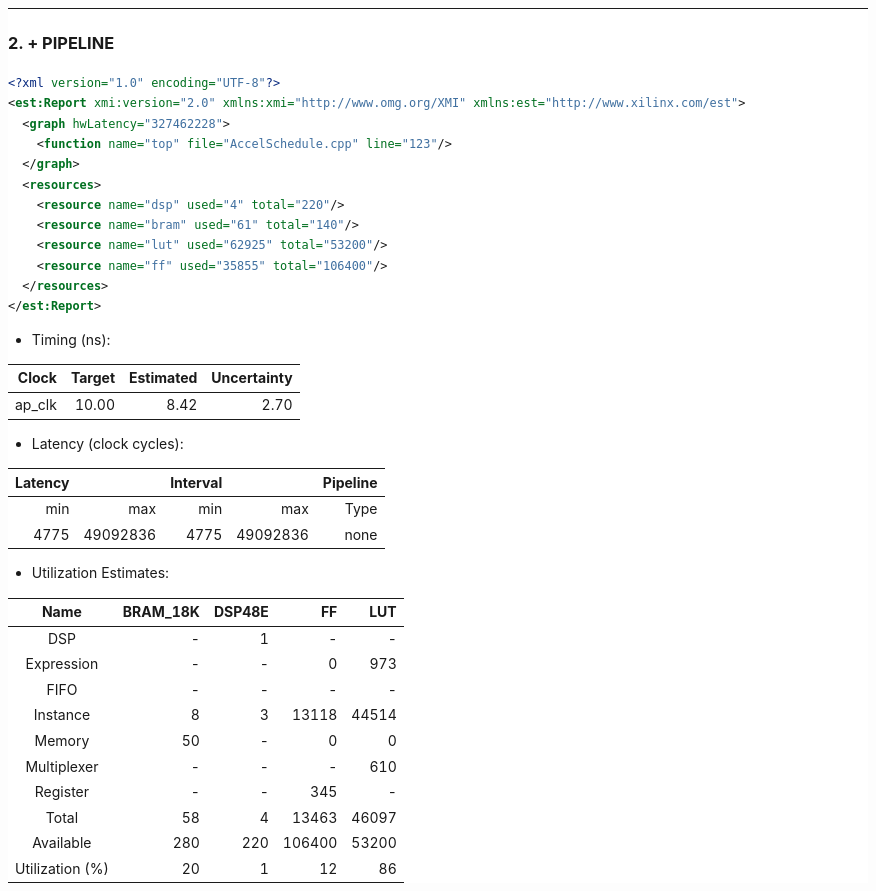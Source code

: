 
***
### 2. + PIPELINE

```XML
<?xml version="1.0" encoding="UTF-8"?>
<est:Report xmi:version="2.0" xmlns:xmi="http://www.omg.org/XMI" xmlns:est="http://www.xilinx.com/est">
  <graph hwLatency="327462228">
    <function name="top" file="AccelSchedule.cpp" line="123"/>
  </graph>
  <resources>
    <resource name="dsp" used="4" total="220"/>
    <resource name="bram" used="61" total="140"/>
    <resource name="lut" used="62925" total="53200"/>
    <resource name="ff" used="35855" total="106400"/>
  </resources>
</est:Report>
```

+ Timing (ns): 

|  Clock | Target| Estimated| Uncertainty|
|-------:|------:|---------:|-----------:|
|ap_clk  |  10.00|      8.42|        2.70|


+ Latency (clock cycles): 

|     Latency   | |     Interval  | | Pipeline|
|-----:|---------:|-----:|---------:|--------:|
|  min |    max   |  min |    max   |   Type  |
|  4775|  49092836|  4775|  49092836|   none  |


* Utilization Estimates: 

|       Name      | BRAM_18K| DSP48E|   FF   |  LUT  |
|:---------------:|--------:|------:|-------:|------:|
|DSP              |        -|      1|       -|      -|
|Expression       |        -|      -|       0|    973|
|FIFO             |        -|      -|       -|      -|
|Instance         |        8|      3|   13118|  44514|
|Memory           |       50|      -|       0|      0|
|Multiplexer      |        -|      -|       -|    610|
|Register         |        -|      -|     345|      -|
|Total            |       58|      4|   13463|  46097|
|Available        |      280|    220|  106400|  53200|
|Utilization (%)  |       20|      1|      12|     86|
